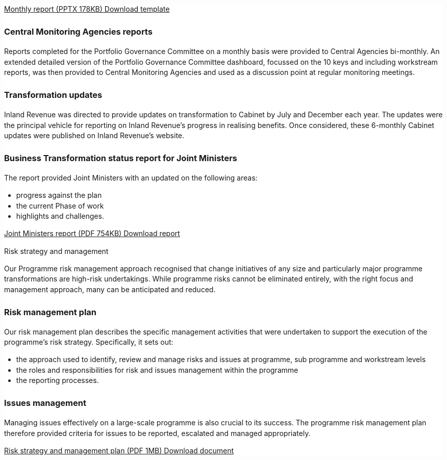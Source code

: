 [Monthly report (PPTX 178KB) Download template](/-/media/project/ir/home/documents/about-us/bt-guide/delivering-the-transformation/getting-going/programme-management-office/programme-reporting/monthly-report-template.pptx?modified=20220805032611&modified=20220805032611)

### Central Monitoring Agencies reports

Reports completed for the Portfolio Governance Committee on a monthly basis were provided to Central Agencies bi-monthly. An extended detailed version of the Portfolio Governance Committee dashboard, focussed on the 10 keys and including workstream reports, was then provided to Central Monitoring Agencies and used as a discussion point at regular monitoring meetings.

### Transformation updates

Inland Revenue was directed to provide updates on transformation to Cabinet by July and December each year. The updates were the principal vehicle for reporting on Inland Revenue’s progress in realising benefits. Once considered, these 6-monthly Cabinet updates were published on Inland Revenue’s website.

### Business Transformation status report for Joint Ministers

The report provided Joint Ministers with an updated on the following areas:

*   progress against the plan
*   the current Phase of work
*   highlights and challenges.

[Joint Ministers report (PDF 754KB) Download report](/-/media/project/ir/home/documents/about-us/bt-guide/delivering-the-transformation/getting-going/programme-management-office/programme-reporting/joint-ministers-report.pdf?modified=20220805032549&modified=20220805032549)

Risk strategy and management

Our Programme risk management approach recognised that change initiatives of any size and particularly major programme transformations are high-risk undertakings. While programme risks cannot be eliminated entirely, with the right focus and management approach, many can be anticipated and reduced.

### Risk management plan

Our risk management plan describes the specific management activities that were undertaken to support the execution of the programme’s risk strategy. Specifically, it sets out:

*   the approach used to identify, review and manage risks and issues at programme, sub programme and workstream levels
*   the roles and responsibilities for risk and issues management within the programme
*   the reporting processes.

### Issues management

Managing issues effectively on a large-scale programme is also crucial to its success. The programme risk management plan therefore provided criteria for issues to be reported, escalated and managed appropriately.

[Risk strategy and management plan (PDF 1MB) Download document](/-/media/project/ir/home/documents/about-us/bt-guide/delivering-the-transformation/getting-going/programme-management-office/risk-strategy-and-management/risk-strategy-and-management-plan.pdf?modified=20220805032649&modified=20220805032649)
